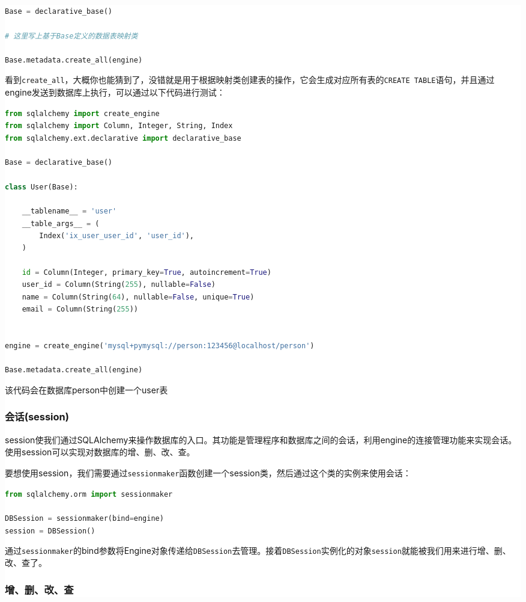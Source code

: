 ```python
Base = declarative_base()

# 这里写上基于Base定义的数据表映射类

Base.metadata.create_all(engine)
```

看到`create_all`，大概你也能猜到了，没错就是用于根据映射类创建表的操作，它会生成对应所有表的`CREATE TABLE`语句，并且通过engine发送到数据库上执行，可以通过以下代码进行测试：

```python
from sqlalchemy import create_engine
from sqlalchemy import Column, Integer, String, Index
from sqlalchemy.ext.declarative import declarative_base

Base = declarative_base()

class User(Base):
    
    __tablename__ = 'user'
    __table_args__ = (
        Index('ix_user_user_id', 'user_id'),
    )

    id = Column(Integer, primary_key=True, autoincrement=True)
    user_id = Column(String(255), nullable=False)
    name = Column(String(64), nullable=False, unique=True)
    email = Column(String(255))

    
engine = create_engine('mysql+pymysql://person:123456@localhost/person')

Base.metadata.create_all(engine)
```

该代码会在数据库person中创建一个user表

### 会话(session)

session使我们通过SQLAlchemy来操作数据库的入口。其功能是管理程序和数据库之间的会话，利用engine的连接管理功能来实现会话。使用session可以实现对数据库的增、删、改、查。

要想使用session，我们需要通过`sessionmaker`函数创建一个session类，然后通过这个类的实例来使用会话：

```python
from sqlalchemy.orm import sessionmaker

DBSession = sessionmaker(bind=engine)
session = DBSession()
```

通过`sessionmaker`的bind参数将Engine对象传递给`DBSession`去管理。接着`DBSession`实例化的对象`session`就能被我们用来进行增、删、改、查了。

### 增、删、改、查
